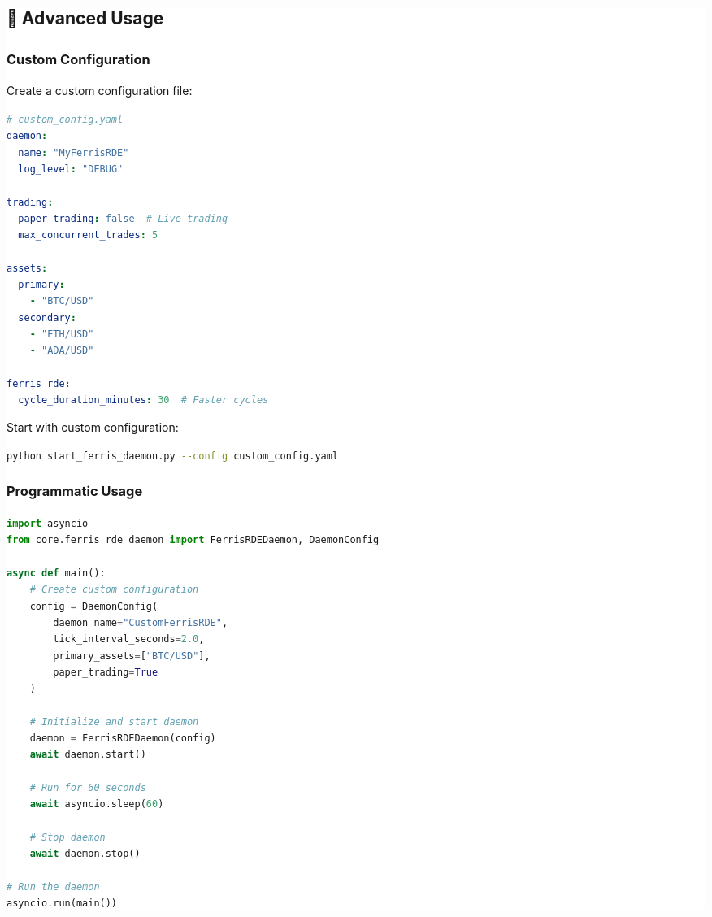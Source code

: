 ## 🔧 Advanced Usage

### Custom Configuration

Create a custom configuration file:

```yaml
# custom_config.yaml
daemon:
  name: "MyFerrisRDE"
  log_level: "DEBUG"

trading:
  paper_trading: false  # Live trading
  max_concurrent_trades: 5

assets:
  primary:
    - "BTC/USD"
  secondary:
    - "ETH/USD"
    - "ADA/USD"

ferris_rde:
  cycle_duration_minutes: 30  # Faster cycles
```

Start with custom configuration:
```bash
python start_ferris_daemon.py --config custom_config.yaml
```

### Programmatic Usage

```python
import asyncio
from core.ferris_rde_daemon import FerrisRDEDaemon, DaemonConfig

async def main():
    # Create custom configuration
    config = DaemonConfig(
        daemon_name="CustomFerrisRDE",
        tick_interval_seconds=2.0,
        primary_assets=["BTC/USD"],
        paper_trading=True
    )
    
    # Initialize and start daemon
    daemon = FerrisRDEDaemon(config)
    await daemon.start()
    
    # Run for 60 seconds
    await asyncio.sleep(60)
    
    # Stop daemon
    await daemon.stop()

# Run the daemon
asyncio.run(main())
```
